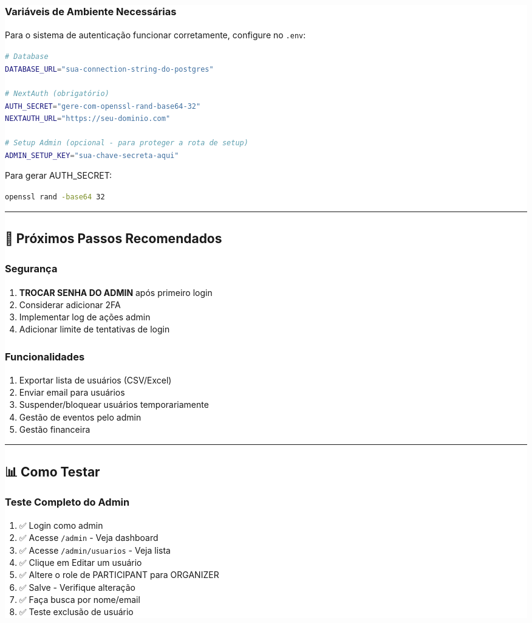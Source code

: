 ### Variáveis de Ambiente Necessárias
Para o sistema de autenticação funcionar corretamente, configure no `.env`:

```bash
# Database
DATABASE_URL="sua-connection-string-do-postgres"

# NextAuth (obrigatório)
AUTH_SECRET="gere-com-openssl-rand-base64-32"
NEXTAUTH_URL="https://seu-dominio.com"

# Setup Admin (opcional - para proteger a rota de setup)
ADMIN_SETUP_KEY="sua-chave-secreta-aqui"
```

Para gerar AUTH_SECRET:
```bash
openssl rand -base64 32
```

---

## 🎯 Próximos Passos Recomendados

### Segurança
1. **TROCAR SENHA DO ADMIN** após primeiro login
2. Considerar adicionar 2FA
3. Implementar log de ações admin
4. Adicionar limite de tentativas de login

### Funcionalidades
1. Exportar lista de usuários (CSV/Excel)
2. Enviar email para usuários
3. Suspender/bloquear usuários temporariamente
4. Gestão de eventos pelo admin
5. Gestão financeira

---

## 📊 Como Testar

### Teste Completo do Admin
1. ✅ Login como admin
2. ✅ Acesse `/admin` - Veja dashboard
3. ✅ Acesse `/admin/usuarios` - Veja lista
4. ✅ Clique em Editar um usuário
5. ✅ Altere o role de PARTICIPANT para ORGANIZER
6. ✅ Salve - Verifique alteração
7. ✅ Faça busca por nome/email
8. ✅ Teste exclusão de usuário
